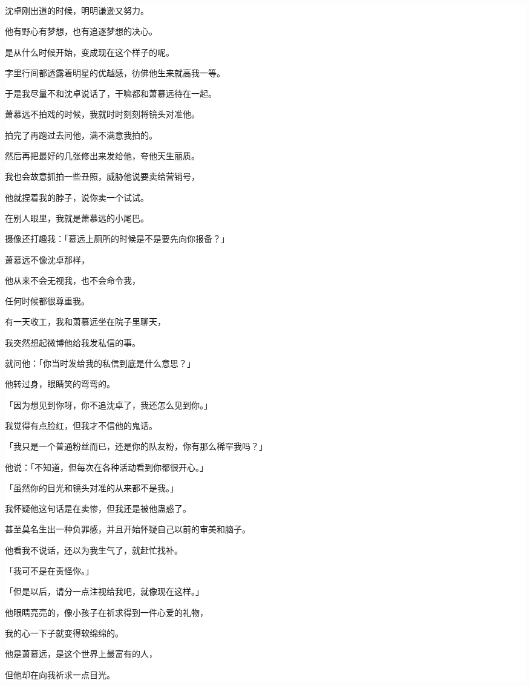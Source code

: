 沈卓刚出道的时候，明明谦逊又努力。

他有野心有梦想，也有追逐梦想的决心。

是从什么时候开始，变成现在这个样子的呢。

字里行间都透露着明星的优越感，彷佛他生来就高我一等。

于是我尽量不和沈卓说话了，干嘛都和萧慕远待在一起。

萧慕远不拍戏的时候，我就时时刻刻将镜头对准他。

拍完了再跑过去问他，满不满意我拍的。

然后再把最好的几张修出来发给他，夸他天生丽质。

我也会故意抓拍一些丑照，威胁他说要卖给营销号，

他就捏着我的脖子，说你卖一个试试。

在别人眼里，我就是萧慕远的小尾巴。

摄像还打趣我：「慕远上厕所的时候是不是要先向你报备？」

萧慕远不像沈卓那样，

他从来不会无视我，也不会命令我，

任何时候都很尊重我。

有一天收工，我和萧慕远坐在院子里聊天，

我突然想起微博他给我发私信的事。

就问他：「你当时发给我的私信到底是什么意思？」

他转过身，眼睛笑的弯弯的。

「因为想见到你呀，你不追沈卓了，我还怎么见到你。」

我觉得有点脸红，但我才不信他的鬼话。

「我只是一个普通粉丝而已，还是你的队友粉，你有那么稀罕我吗？」

他说：「不知道，但每次在各种活动看到你都很开心。」

「虽然你的目光和镜头对准的从来都不是我。」

我怀疑他这句话是在卖惨，但我还是被他蛊惑了。

甚至莫名生出一种负罪感，并且开始怀疑自己以前的审美和脑子。

他看我不说话，还以为我生气了，就赶忙找补。

「我可不是在责怪你。」

「但是以后，请分一点注视给我吧，就像现在这样。」

他眼睛亮亮的，像小孩子在祈求得到一件心爱的礼物，

我的心一下子就变得软绵绵的。

他是萧慕远，是这个世界上最富有的人，

但他却在向我祈求一点目光。
